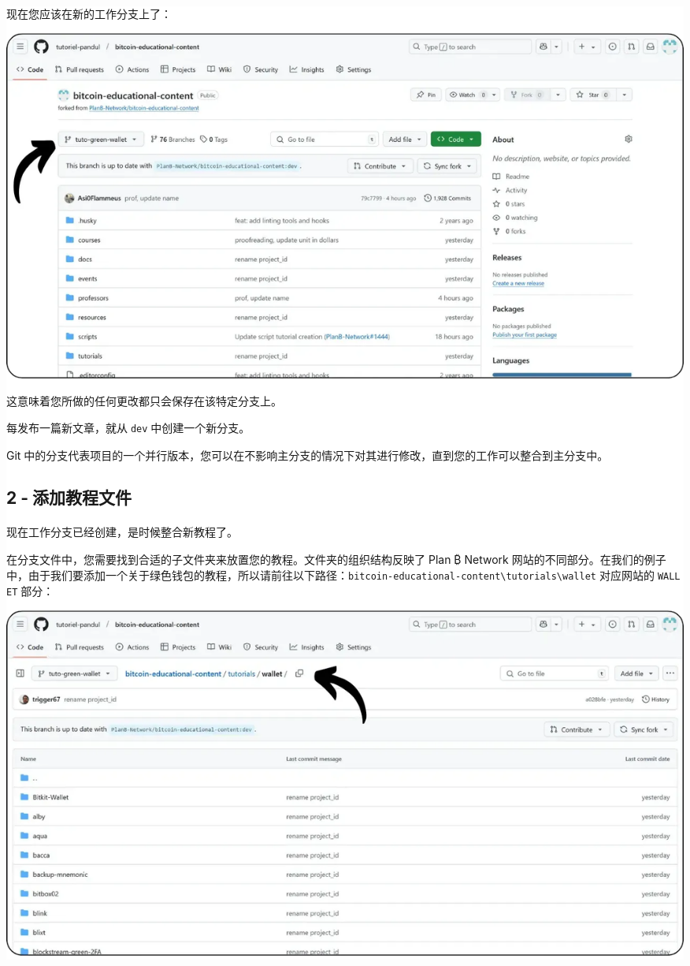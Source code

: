 现在您应该在新的工作分支上了：

![GITHUB](assets/fr/04.webp)

这意味着您所做的任何更改都只会保存在该特定分支上。

每发布一篇新文章，就从 `dev` 中创建一个新分支。

Git 中的分支代表项目的一个并行版本，您可以在不影响主分支的情况下对其进行修改，直到您的工作可以整合到主分支中。

## 2 - 添加教程文件

现在工作分支已经创建，是时候整合新教程了。

在分支文件中，您需要找到合适的子文件夹来放置您的教程。文件夹的组织结构反映了 Plan ₿ Network 网站的不同部分。在我们的例子中，由于我们要添加一个关于绿色钱包的教程，所以请前往以下路径：`bitcoin-educational-content\tutorials\wallet` 对应网站的 `WALLET` 部分：

![GITHUB](assets/fr/05.webp)
